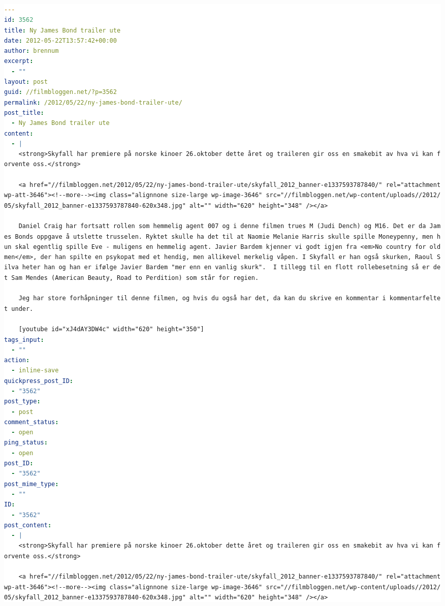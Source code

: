 ```yaml
---
id: 3562
title: Ny James Bond trailer ute
date: 2012-05-22T13:57:42+00:00
author: brennum
excerpt:
  - ""
layout: post
guid: //filmbloggen.net/?p=3562
permalink: /2012/05/22/ny-james-bond-trailer-ute/
post_title:
  - Ny James Bond trailer ute
content:
  - |
    <strong>Skyfall har premiere på norske kinoer 26.oktober dette året og traileren gir oss en smakebit av hva vi kan forvente oss.</strong>

    <a href="//filmbloggen.net/2012/05/22/ny-james-bond-trailer-ute/skyfall_2012_banner-e1337593787840/" rel="attachment wp-att-3646"><!--more--><img class="alignnone size-large wp-image-3646" src="//filmbloggen.net/wp-content/uploads//2012/05/skyfall_2012_banner-e1337593787840-620x348.jpg" alt="" width="620" height="348" /></a>

    Daniel Craig har fortsatt rollen som hemmelig agent 007 og i denne filmen trues M (Judi Dench) og M16. Det er da James Bonds oppgave å utslette trusselen. Ryktet skulle ha det til at Naomie Melanie Harris skulle spille Moneypenny, men hun skal egentlig spille Eve - muligens en hemmelig agent. Javier Bardem kjenner vi godt igjen fra <em>No country for old men</em>, der han spilte en psykopat med et hendig, men allikevel merkelig våpen. I Skyfall er han også skurken, Raoul Silva heter han og han er ifølge Javier Bardem "mer enn en vanlig skurk".  I tillegg til en flott rollebesetning så er det Sam Mendes (American Beauty, Road to Perdition) som står for regien.

    Jeg har store forhåpninger til denne filmen, og hvis du også har det, da kan du skrive en kommentar i kommentarfeltet under.

    [youtube id="xJ4dAY3DW4c" width="620" height="350"]
tags_input:
  - ""
action:
  - inline-save
quickpress_post_ID:
  - "3562"
post_type:
  - post
comment_status:
  - open
ping_status:
  - open
post_ID:
  - "3562"
post_mime_type:
  - ""
ID:
  - "3562"
post_content:
  - |
    <strong>Skyfall har premiere på norske kinoer 26.oktober dette året og traileren gir oss en smakebit av hva vi kan forvente oss.</strong>

    <a href="//filmbloggen.net/2012/05/22/ny-james-bond-trailer-ute/skyfall_2012_banner-e1337593787840/" rel="attachment wp-att-3646"><!--more--><img class="alignnone size-large wp-image-3646" src="//filmbloggen.net/wp-content/uploads//2012/05/skyfall_2012_banner-e1337593787840-620x348.jpg" alt="" width="620" height="348" /></a>

```